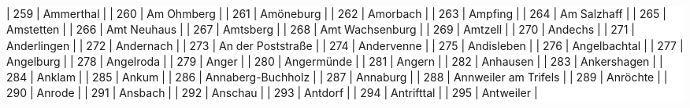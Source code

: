 | 259  | Ammerthal                          |
| 260  | Am Ohmberg                         |
| 261  | Amöneburg                          |
| 262  | Amorbach                           |
| 263  | Ampfing                            |
| 264  | Am Salzhaff                        |
| 265  | Amstetten                          |
| 266  | Amt Neuhaus                        |
| 267  | Amtsberg                           |
| 268  | Amt Wachsenburg                    |
| 269  | Amtzell                            |
| 270  | Andechs                            |
| 271  | Anderlingen                        |
| 272  | Andernach                          |
| 273  | An der Poststraße                  |
| 274  | Andervenne                         |
| 275  | Andisleben                         |
| 276  | Angelbachtal                       |
| 277  | Angelburg                          |
| 278  | Angelroda                          |
| 279  | Anger                              |
| 280  | Angermünde                         |
| 281  | Angern                             |
| 282  | Anhausen                           |
| 283  | Ankershagen                        |
| 284  | Anklam                             |
| 285  | Ankum                              |
| 286  | Annaberg-Buchholz                  |
| 287  | Annaburg                           |
| 288  | Annweiler am Trifels               |
| 289  | Anröchte                           |
| 290  | Anrode                             |
| 291  | Ansbach                            |
| 292  | Anschau                            |
| 293  | Antdorf                            |
| 294  | Antrifttal                         |
| 295  | Antweiler                          |